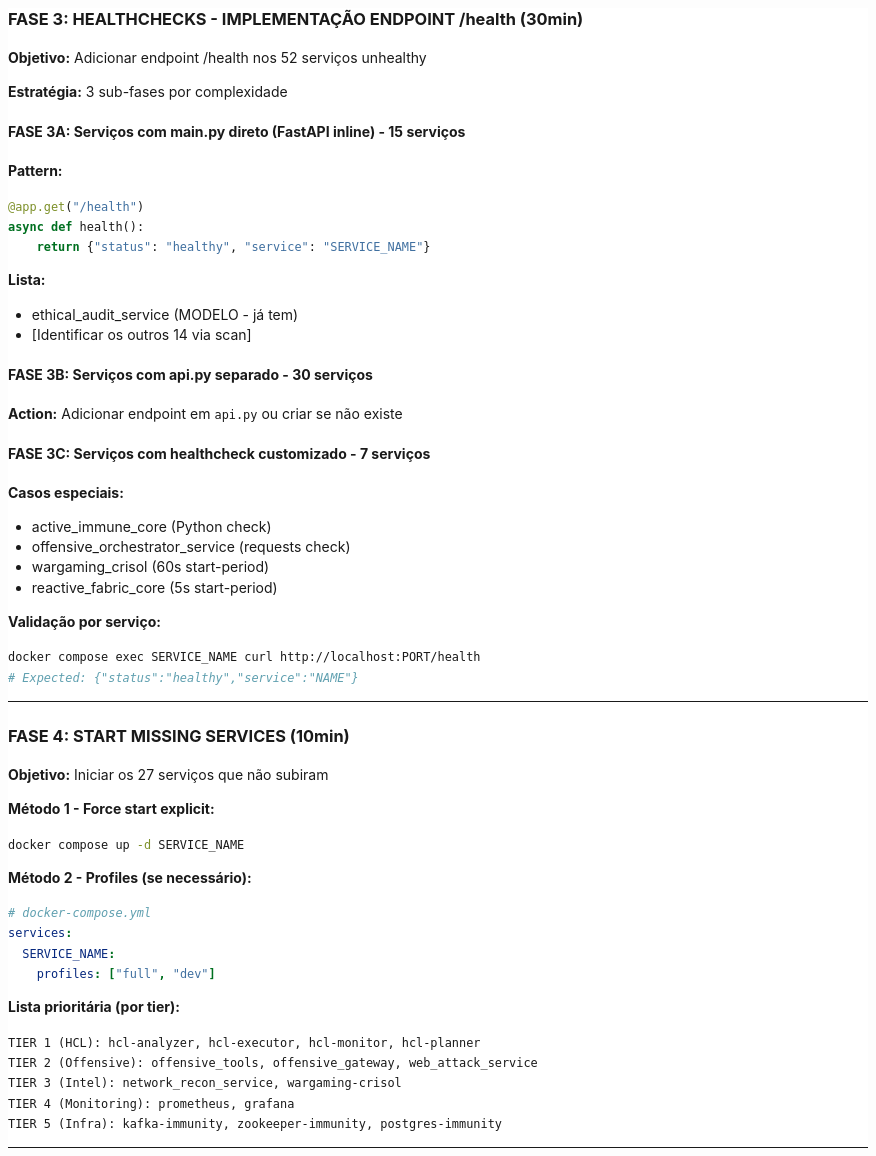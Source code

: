 ### FASE 3: HEALTHCHECKS - IMPLEMENTAÇÃO ENDPOINT /health (30min)
**Objetivo:** Adicionar endpoint /health nos 52 serviços unhealthy

**Estratégia:** 3 sub-fases por complexidade

#### FASE 3A: Serviços com main.py direto (FastAPI inline) - 15 serviços
**Pattern:**
```python
@app.get("/health")
async def health():
    return {"status": "healthy", "service": "SERVICE_NAME"}
```

**Lista:**
- ethical_audit_service (MODELO - já tem)
- [Identificar os outros 14 via scan]

#### FASE 3B: Serviços com api.py separado - 30 serviços  
**Action:** Adicionar endpoint em `api.py` ou criar se não existe

#### FASE 3C: Serviços com healthcheck customizado - 7 serviços
**Casos especiais:**
- active_immune_core (Python check)
- offensive_orchestrator_service (requests check)  
- wargaming_crisol (60s start-period)
- reactive_fabric_core (5s start-period)

**Validação por serviço:**
```bash
docker compose exec SERVICE_NAME curl http://localhost:PORT/health
# Expected: {"status":"healthy","service":"NAME"}
```

---

### FASE 4: START MISSING SERVICES (10min)
**Objetivo:** Iniciar os 27 serviços que não subiram

**Método 1 - Force start explicit:**
```bash
docker compose up -d SERVICE_NAME
```

**Método 2 - Profiles (se necessário):**
```yaml
# docker-compose.yml
services:
  SERVICE_NAME:
    profiles: ["full", "dev"]
```

**Lista prioritária (por tier):**
```
TIER 1 (HCL): hcl-analyzer, hcl-executor, hcl-monitor, hcl-planner
TIER 2 (Offensive): offensive_tools, offensive_gateway, web_attack_service
TIER 3 (Intel): network_recon_service, wargaming-crisol
TIER 4 (Monitoring): prometheus, grafana
TIER 5 (Infra): kafka-immunity, zookeeper-immunity, postgres-immunity
```

---